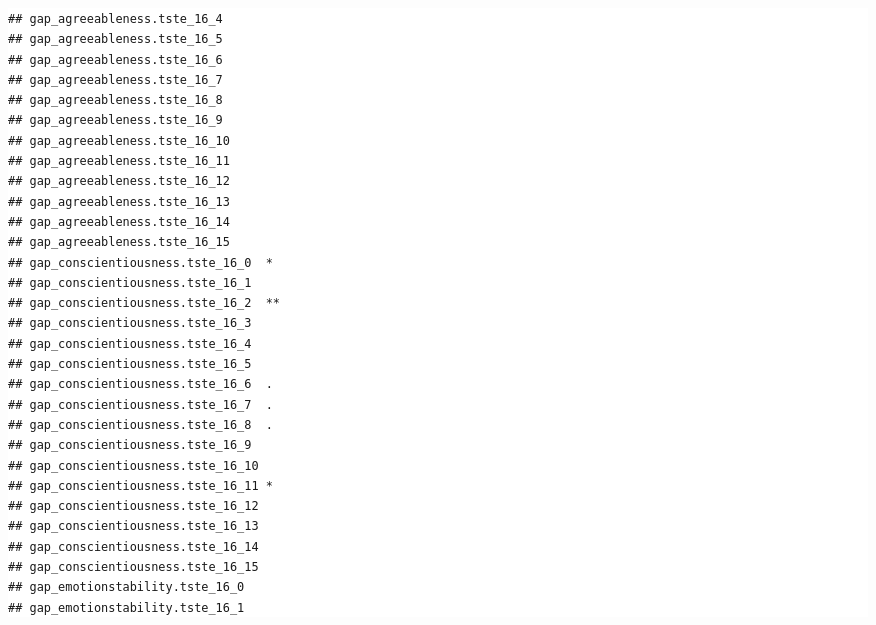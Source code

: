     ## gap_agreeableness.tste_16_4         
    ## gap_agreeableness.tste_16_5         
    ## gap_agreeableness.tste_16_6         
    ## gap_agreeableness.tste_16_7         
    ## gap_agreeableness.tste_16_8         
    ## gap_agreeableness.tste_16_9         
    ## gap_agreeableness.tste_16_10        
    ## gap_agreeableness.tste_16_11        
    ## gap_agreeableness.tste_16_12        
    ## gap_agreeableness.tste_16_13        
    ## gap_agreeableness.tste_16_14        
    ## gap_agreeableness.tste_16_15        
    ## gap_conscientiousness.tste_16_0  *  
    ## gap_conscientiousness.tste_16_1     
    ## gap_conscientiousness.tste_16_2  ** 
    ## gap_conscientiousness.tste_16_3     
    ## gap_conscientiousness.tste_16_4     
    ## gap_conscientiousness.tste_16_5     
    ## gap_conscientiousness.tste_16_6  .  
    ## gap_conscientiousness.tste_16_7  .  
    ## gap_conscientiousness.tste_16_8  .  
    ## gap_conscientiousness.tste_16_9     
    ## gap_conscientiousness.tste_16_10    
    ## gap_conscientiousness.tste_16_11 *  
    ## gap_conscientiousness.tste_16_12    
    ## gap_conscientiousness.tste_16_13    
    ## gap_conscientiousness.tste_16_14    
    ## gap_conscientiousness.tste_16_15    
    ## gap_emotionstability.tste_16_0      
    ## gap_emotionstability.tste_16_1      